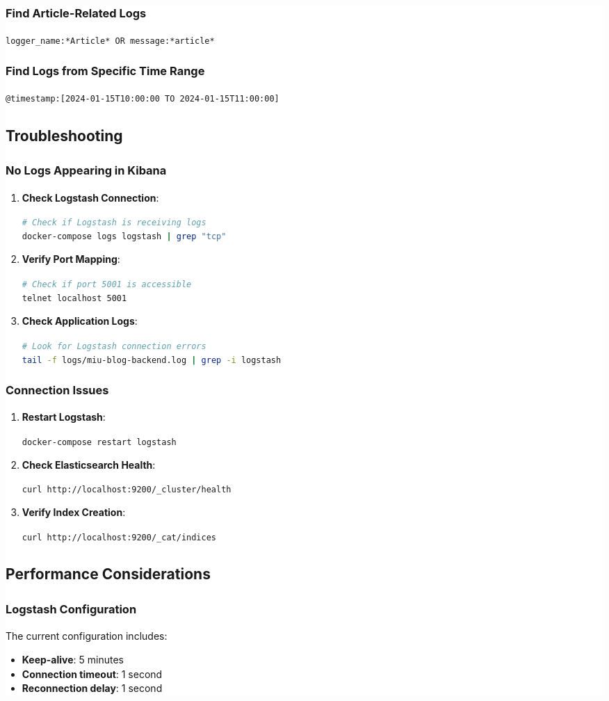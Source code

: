 ### Find Article-Related Logs
```
logger_name:*Article* OR message:*article*
```

### Find Logs from Specific Time Range
```
@timestamp:[2024-01-15T10:00:00 TO 2024-01-15T11:00:00]
```

## Troubleshooting

### No Logs Appearing in Kibana

1. **Check Logstash Connection**:
   ```bash
   # Check if Logstash is receiving logs
   docker-compose logs logstash | grep "tcp"
   ```

2. **Verify Port Mapping**:
   ```bash
   # Check if port 5001 is accessible
   telnet localhost 5001
   ```

3. **Check Application Logs**:
   ```bash
   # Look for Logstash connection errors
   tail -f logs/miu-blog-backend.log | grep -i logstash
   ```

### Connection Issues

1. **Restart Logstash**:
   ```bash
   docker-compose restart logstash
   ```

2. **Check Elasticsearch Health**:
   ```bash
   curl http://localhost:9200/_cluster/health
   ```

3. **Verify Index Creation**:
   ```bash
   curl http://localhost:9200/_cat/indices
   ```

## Performance Considerations

### Logstash Configuration

The current configuration includes:
- **Keep-alive**: 5 minutes
- **Connection timeout**: 1 second
- **Reconnection delay**: 1 second
